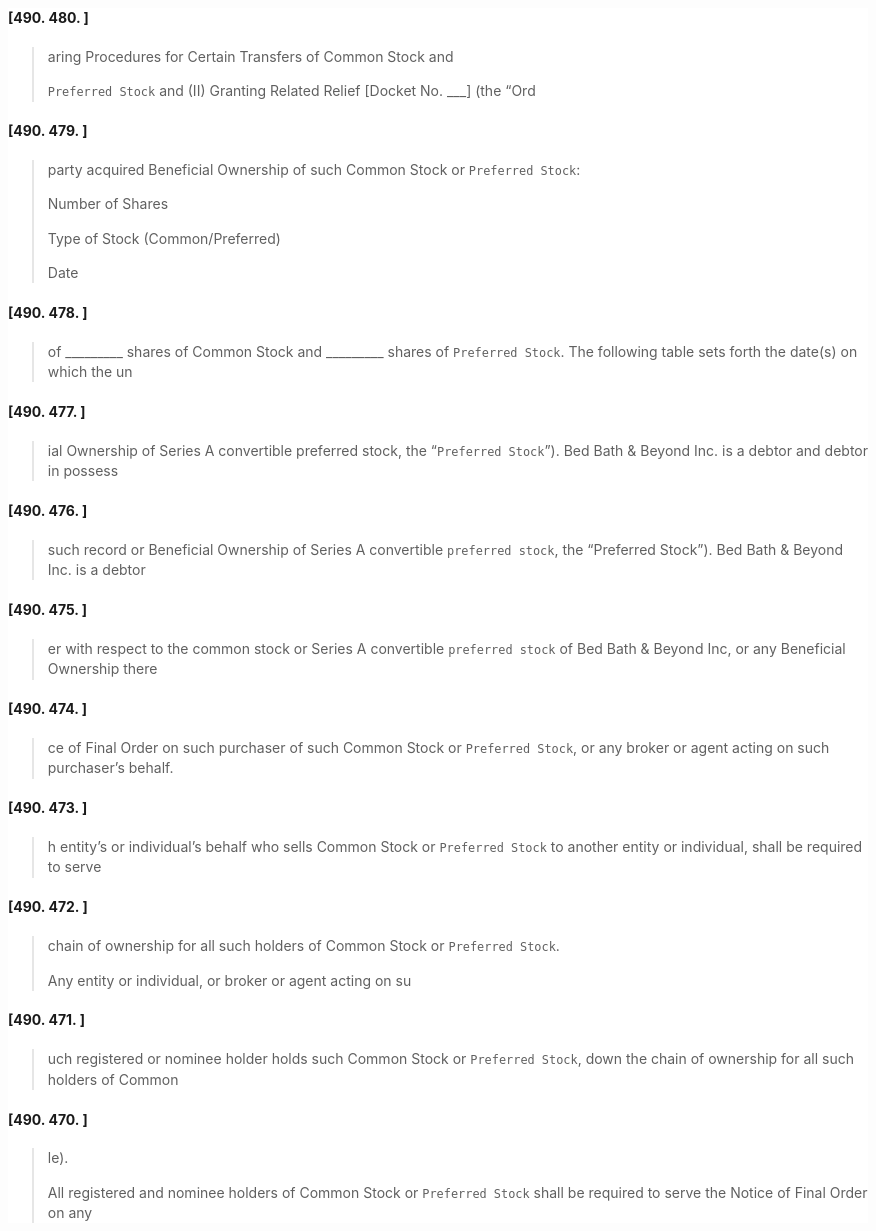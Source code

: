#### [490. 480. ]
> aring Procedures for Certain Transfers of Common Stock and 
> 
> `Preferred Stock` and \(II\) Granting Related Relief \[Docket No. \_\_\_\] \(the “Ord

#### [490. 479. ]
> party acquired Beneficial Ownership of such Common Stock or `Preferred Stock`: 
> 
> Number of Shares 
> 
> Type of Stock \(Common/Preferred\) 
> 
> Date

#### [490. 478. ]
> of \_\_\_\_\_\_\_\_\_ shares of Common Stock and \_\_\_\_\_\_\_\_\_ shares of `Preferred Stock`. The following table sets forth the date\(s\) on which the un

#### [490. 477. ]
> ial Ownership of Series A convertible preferred stock, the “`Preferred Stock`”\). Bed Bath & Beyond Inc. is a debtor and debtor in possess

#### [490. 476. ]
> such record or Beneficial Ownership of Series A convertible `preferred stock`, the “Preferred Stock”\). Bed Bath & Beyond Inc. is a debtor

#### [490. 475. ]
> er with respect to the common stock or Series A convertible `preferred stock` of Bed Bath & Beyond Inc, or any Beneficial Ownership there

#### [490. 474. ]
> ce of Final Order on such purchaser of such Common Stock or `Preferred Stock`, or any broker or agent acting on such purchaser’s behalf.

#### [490. 473. ]
> h entity’s or individual’s behalf who sells Common Stock or `Preferred Stock` to another entity or individual, shall be required to serve

#### [490. 472. ]
>  chain of ownership for all such holders of Common Stock or `Preferred Stock`. 
> 
> Any entity or individual, or broker or agent acting on su

#### [490. 471. ]
> uch registered or nominee holder holds such Common Stock or `Preferred Stock`, down the chain of ownership for all such holders of Common

#### [490. 470. ]
> le\). 
> 
> All registered and nominee holders of Common Stock or `Preferred Stock` shall be required to serve the Notice of Final Order on any
